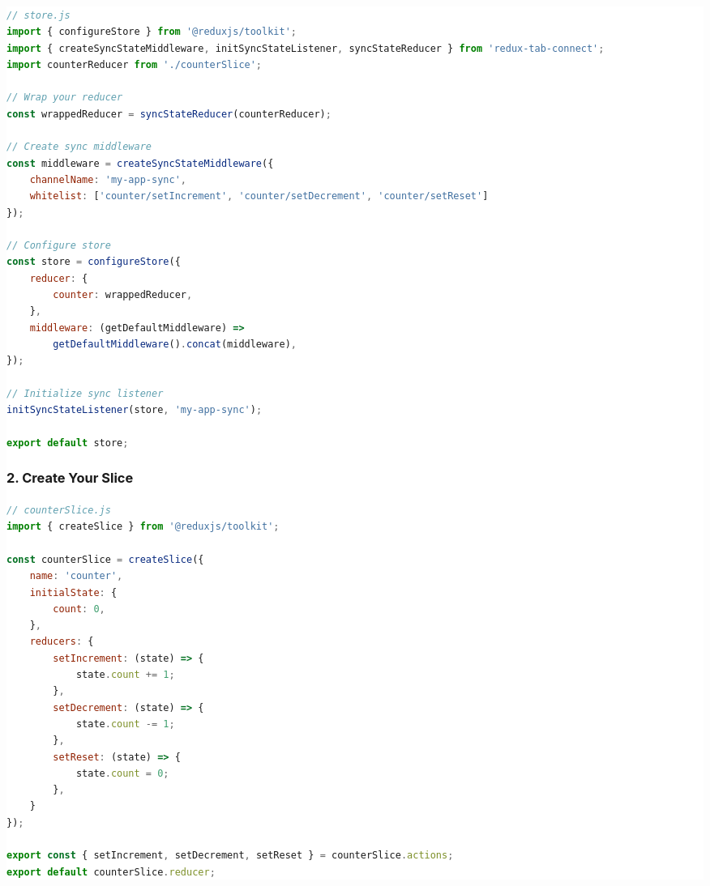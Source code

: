 ```javascript
// store.js
import { configureStore } from '@reduxjs/toolkit';
import { createSyncStateMiddleware, initSyncStateListener, syncStateReducer } from 'redux-tab-connect';
import counterReducer from './counterSlice';

// Wrap your reducer
const wrappedReducer = syncStateReducer(counterReducer);

// Create sync middleware  
const middleware = createSyncStateMiddleware({
    channelName: 'my-app-sync',
    whitelist: ['counter/setIncrement', 'counter/setDecrement', 'counter/setReset']
});

// Configure store
const store = configureStore({
    reducer: {
        counter: wrappedReducer,
    },
    middleware: (getDefaultMiddleware) =>
        getDefaultMiddleware().concat(middleware),
});

// Initialize sync listener
initSyncStateListener(store, 'my-app-sync');

export default store;
```

### 2. Create Your Slice

```javascript
// counterSlice.js
import { createSlice } from '@reduxjs/toolkit';

const counterSlice = createSlice({
    name: 'counter',
    initialState: {
        count: 0,
    },
    reducers: {
        setIncrement: (state) => {
            state.count += 1;
        },
        setDecrement: (state) => {
            state.count -= 1;
        },
        setReset: (state) => {
            state.count = 0;
        },
    }
});

export const { setIncrement, setDecrement, setReset } = counterSlice.actions;
export default counterSlice.reducer;
```
